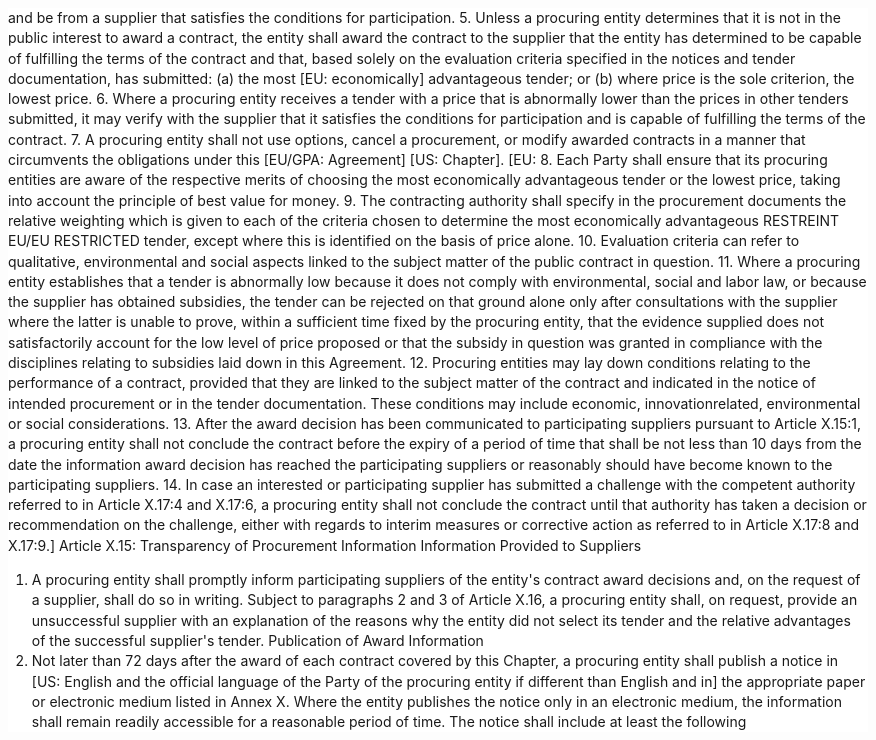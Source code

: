 and be from a supplier that satisfies the conditions for participation.
5. Unless a procuring entity determines that it is not in the public interest to award a contract, the
entity shall award the contract to the supplier that the entity has determined to be capable of
fulfilling the terms of the contract and that, based solely on the evaluation criteria specified in the
notices and tender documentation, has submitted:
(a) the most [EU: economically] advantageous tender; or
(b) where price is the sole criterion, the lowest price.
6. Where a procuring entity receives a tender with a price that is abnormally lower than the prices in
other tenders submitted, it may verify with the supplier that it satisfies the conditions for
participation and is capable of fulfilling the terms of the contract.
7. A procuring entity shall not use options, cancel a procurement, or modify awarded contracts in a
manner that circumvents the obligations under this [EU/GPA: Agreement] [US: Chapter].
[EU: 8. Each Party shall ensure that its procuring entities are aware of the respective merits of
choosing the most economically advantageous tender or the lowest price, taking into account the
principle of best value for money.
9. The contracting authority shall specify in the procurement documents the relative weighting
which is given to each of the criteria chosen to determine the most economically advantageous
RESTREINT EU/EU RESTRICTED
tender, except where this is identified on the basis of price alone.
10. Evaluation criteria can refer to qualitative, environmental and social aspects linked to the
subject matter of the public contract in question.
11. Where a procuring entity establishes that a tender is abnormally low because it does not comply
with environmental, social and labor law, or because the supplier has obtained subsidies, the tender
can be rejected on that ground alone only after consultations with the supplier where the latter is
unable to prove, within a sufficient time fixed by the procuring entity, that the evidence supplied
does not satisfactorily account for the low level of price proposed or that the subsidy in question
was granted in compliance with the disciplines relating to subsidies laid down in this Agreement.
12. Procuring entities may lay down conditions relating to the performance of a contract, provided
that they are linked to the subject matter of the contract and indicated in the notice of intended
procurement or in the tender documentation. These conditions may include economic, innovationrelated,
environmental or social considerations.
13. After the award decision has been communicated to participating suppliers pursuant to Article
X.15:1, a procuring entity shall not conclude the contract before the expiry of a period of time that
shall be not less than 10 days from the date the information award decision has reached the
participating suppliers or reasonably should have become known to the participating suppliers.
14. In case an interested or participating supplier has submitted a challenge with the competent
authority referred to in Article X.17:4 and X.17:6, a procuring entity shall not conclude the contract
until that authority has taken a decision or recommendation on the challenge, either with regards to
interim measures or corrective action as referred to in Article X.17:8 and X.17:9.]
Article X.15: Transparency of Procurement Information
Information Provided to Suppliers
1. A procuring entity shall promptly inform participating suppliers of the entity's contract award
decisions and, on the request of a supplier, shall do so in writing. Subject to paragraphs 2 and 3 of
Article X.16, a procuring entity shall, on request, provide an unsuccessful supplier with an
explanation of the reasons why the entity did not select its tender and the relative advantages of the
successful supplier's tender.
Publication of Award Information
2. Not later than 72 days after the award of each contract covered by this Chapter, a procuring entity
shall publish a notice in [US: English and the official language of the Party of the procuring entity if
different than English and in] the appropriate paper or electronic medium listed in Annex X. Where
the entity publishes the notice only in an electronic medium, the information shall remain readily
accessible for a reasonable period of time. The notice shall include at least the following